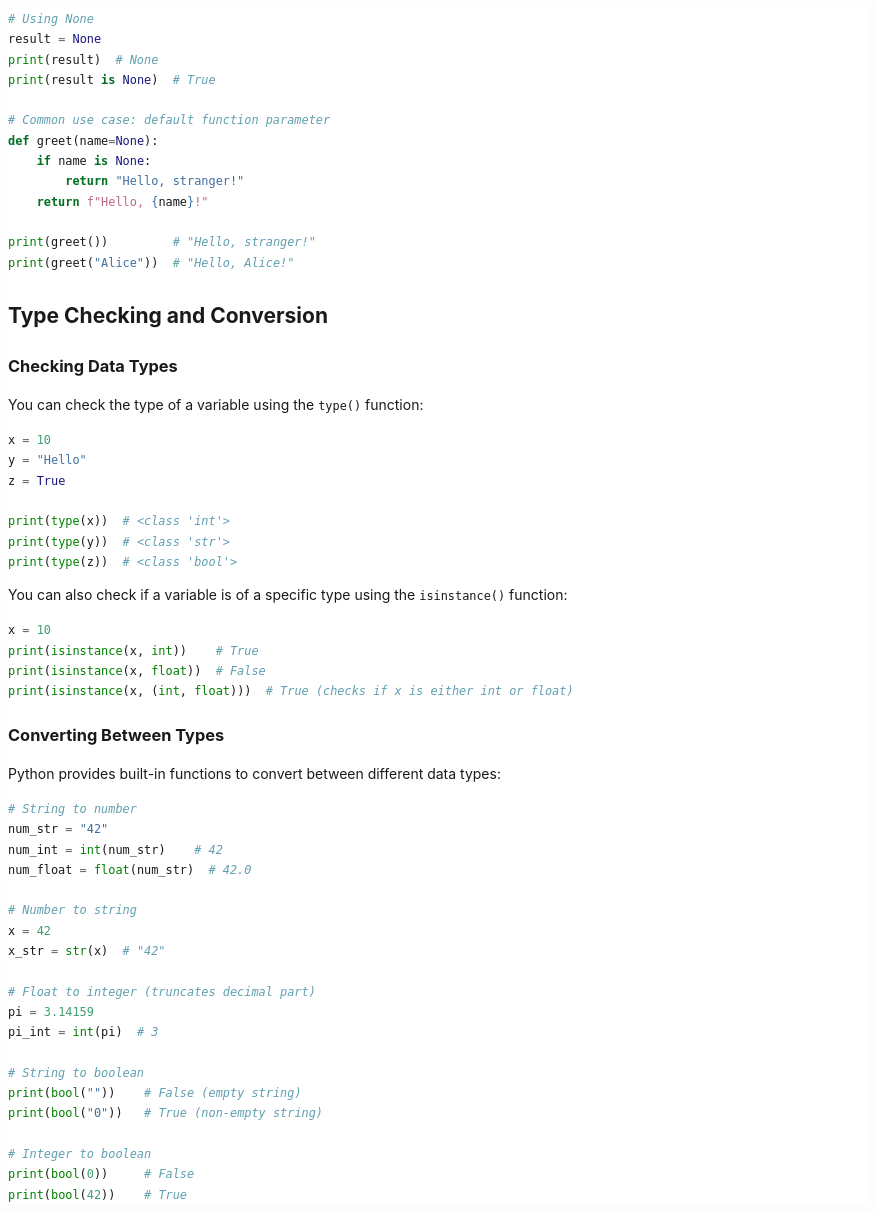 ```python
# Using None
result = None
print(result)  # None
print(result is None)  # True

# Common use case: default function parameter
def greet(name=None):
    if name is None:
        return "Hello, stranger!"
    return f"Hello, {name}!"

print(greet())         # "Hello, stranger!"
print(greet("Alice"))  # "Hello, Alice!"
```

## Type Checking and Conversion

### Checking Data Types

You can check the type of a variable using the `type()` function:

```python
x = 10
y = "Hello"
z = True

print(type(x))  # <class 'int'>
print(type(y))  # <class 'str'>
print(type(z))  # <class 'bool'>
```

You can also check if a variable is of a specific type using the `isinstance()` function:

```python
x = 10
print(isinstance(x, int))    # True
print(isinstance(x, float))  # False
print(isinstance(x, (int, float)))  # True (checks if x is either int or float)
```

### Converting Between Types

Python provides built-in functions to convert between different data types:

```python
# String to number
num_str = "42"
num_int = int(num_str)    # 42
num_float = float(num_str)  # 42.0

# Number to string
x = 42
x_str = str(x)  # "42"

# Float to integer (truncates decimal part)
pi = 3.14159
pi_int = int(pi)  # 3

# String to boolean
print(bool(""))    # False (empty string)
print(bool("0"))   # True (non-empty string)

# Integer to boolean
print(bool(0))     # False
print(bool(42))    # True
```